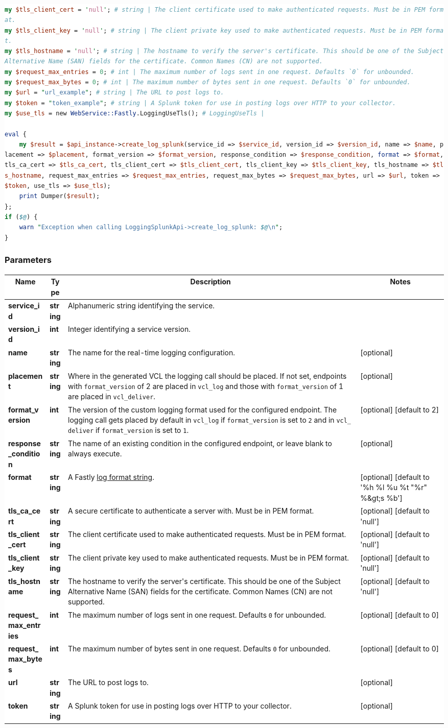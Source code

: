 ```perl
my $tls_client_cert = 'null'; # string | The client certificate used to make authenticated requests. Must be in PEM format.
my $tls_client_key = 'null'; # string | The client private key used to make authenticated requests. Must be in PEM format.
my $tls_hostname = 'null'; # string | The hostname to verify the server's certificate. This should be one of the Subject Alternative Name (SAN) fields for the certificate. Common Names (CN) are not supported.
my $request_max_entries = 0; # int | The maximum number of logs sent in one request. Defaults `0` for unbounded.
my $request_max_bytes = 0; # int | The maximum number of bytes sent in one request. Defaults `0` for unbounded.
my $url = "url_example"; # string | The URL to post logs to.
my $token = "token_example"; # string | A Splunk token for use in posting logs over HTTP to your collector.
my $use_tls = new WebService::Fastly.LoggingUseTls(); # LoggingUseTls | 

eval {
    my $result = $api_instance->create_log_splunk(service_id => $service_id, version_id => $version_id, name => $name, placement => $placement, format_version => $format_version, response_condition => $response_condition, format => $format, tls_ca_cert => $tls_ca_cert, tls_client_cert => $tls_client_cert, tls_client_key => $tls_client_key, tls_hostname => $tls_hostname, request_max_entries => $request_max_entries, request_max_bytes => $request_max_bytes, url => $url, token => $token, use_tls => $use_tls);
    print Dumper($result);
};
if ($@) {
    warn "Exception when calling LoggingSplunkApi->create_log_splunk: $@\n";
}
```

### Parameters

Name | Type | Description  | Notes
------------- | ------------- | ------------- | -------------
 **service_id** | **string**| Alphanumeric string identifying the service. | 
 **version_id** | **int**| Integer identifying a service version. | 
 **name** | **string**| The name for the real-time logging configuration. | [optional] 
 **placement** | **string**| Where in the generated VCL the logging call should be placed. If not set, endpoints with `format_version` of 2 are placed in `vcl_log` and those with `format_version` of 1 are placed in `vcl_deliver`.  | [optional] 
 **format_version** | **int**| The version of the custom logging format used for the configured endpoint. The logging call gets placed by default in `vcl_log` if `format_version` is set to `2` and in `vcl_deliver` if `format_version` is set to `1`.  | [optional] [default to 2]
 **response_condition** | **string**| The name of an existing condition in the configured endpoint, or leave blank to always execute. | [optional] 
 **format** | **string**| A Fastly [log format string](https://docs.fastly.com/en/guides/custom-log-formats). | [optional] [default to &#39;%h %l %u %t &quot;%r&quot; %&amp;gt;s %b&#39;]
 **tls_ca_cert** | **string**| A secure certificate to authenticate a server with. Must be in PEM format. | [optional] [default to &#39;null&#39;]
 **tls_client_cert** | **string**| The client certificate used to make authenticated requests. Must be in PEM format. | [optional] [default to &#39;null&#39;]
 **tls_client_key** | **string**| The client private key used to make authenticated requests. Must be in PEM format. | [optional] [default to &#39;null&#39;]
 **tls_hostname** | **string**| The hostname to verify the server&#39;s certificate. This should be one of the Subject Alternative Name (SAN) fields for the certificate. Common Names (CN) are not supported. | [optional] [default to &#39;null&#39;]
 **request_max_entries** | **int**| The maximum number of logs sent in one request. Defaults `0` for unbounded. | [optional] [default to 0]
 **request_max_bytes** | **int**| The maximum number of bytes sent in one request. Defaults `0` for unbounded. | [optional] [default to 0]
 **url** | **string**| The URL to post logs to. | [optional] 
 **token** | **string**| A Splunk token for use in posting logs over HTTP to your collector. | [optional] 